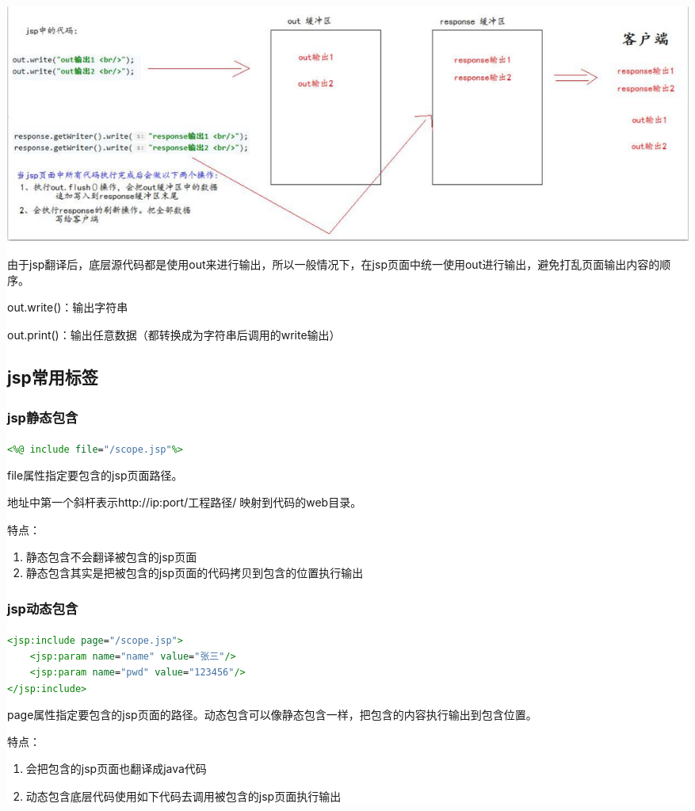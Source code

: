 ![image-20200703133243840](img/image-20200703133243840.png)

由于jsp翻译后，底层源代码都是使用out来进行输出，所以一般情况下，在jsp页面中统一使用out进行输出，避免打乱页面输出内容的顺序。

out.write()：输出字符串

out.print()：输出任意数据（都转换成为字符串后调用的write输出）

## jsp常用标签

### jsp静态包含

```jsp
<%@ include file="/scope.jsp"%>
```

file属性指定要包含的jsp页面路径。

地址中第一个斜杆表示http://ip:port/工程路径/ 映射到代码的web目录。

特点：

1. 静态包含不会翻译被包含的jsp页面
2. 静态包含其实是把被包含的jsp页面的代码拷贝到包含的位置执行输出

### jsp动态包含

```jsp
<jsp:include page="/scope.jsp">
	<jsp:param name="name" value="张三"/>
    <jsp:param name="pwd" value="123456"/>
</jsp:include>
```

page属性指定要包含的jsp页面的路径。动态包含可以像静态包含一样，把包含的内容执行输出到包含位置。

特点：

1. 会把包含的jsp页面也翻译成java代码

2. 动态包含底层代码使用如下代码去调用被包含的jsp页面执行输出
